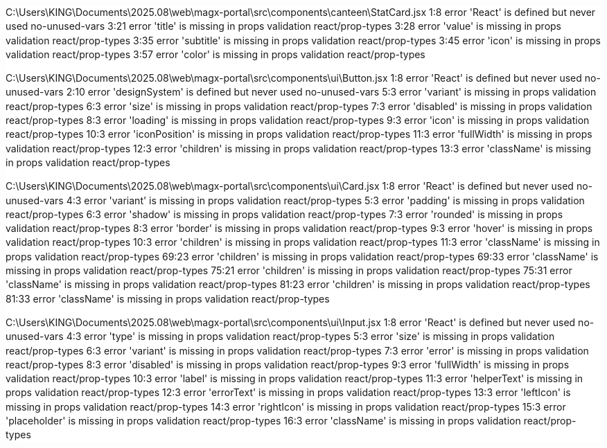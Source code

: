 C:\Users\KING\Documents\2025.08\web\magx-portal\src\components\canteen\StatCard.jsx
  1:8   error  'React' is defined but never used          no-unused-vars
  3:21  error  'title' is missing in props validation     react/prop-types
  3:28  error  'value' is missing in props validation     react/prop-types
  3:35  error  'subtitle' is missing in props validation  react/prop-types
  3:45  error  'icon' is missing in props validation      react/prop-types
  3:57  error  'color' is missing in props validation     react/prop-types

C:\Users\KING\Documents\2025.08\web\magx-portal\src\components\ui\Button.jsx
   1:8   error  'React' is defined but never used              no-unused-vars
   2:10  error  'designSystem' is defined but never used       no-unused-vars
   5:3   error  'variant' is missing in props validation       react/prop-types
   6:3   error  'size' is missing in props validation          react/prop-types
   7:3   error  'disabled' is missing in props validation      react/prop-types
   8:3   error  'loading' is missing in props validation       react/prop-types
   9:3   error  'icon' is missing in props validation          react/prop-types
  10:3   error  'iconPosition' is missing in props validation  react/prop-types
  11:3   error  'fullWidth' is missing in props validation     react/prop-types
  12:3   error  'children' is missing in props validation      react/prop-types
  13:3   error  'className' is missing in props validation     react/prop-types

C:\Users\KING\Documents\2025.08\web\magx-portal\src\components\ui\Card.jsx
   1:8   error  'React' is defined but never used           no-unused-vars
   4:3   error  'variant' is missing in props validation    react/prop-types
   5:3   error  'padding' is missing in props validation    react/prop-types
   6:3   error  'shadow' is missing in props validation     react/prop-types
   7:3   error  'rounded' is missing in props validation    react/prop-types
   8:3   error  'border' is missing in props validation     react/prop-types
   9:3   error  'hover' is missing in props validation      react/prop-types
  10:3   error  'children' is missing in props validation   react/prop-types
  11:3   error  'className' is missing in props validation  react/prop-types
  69:23  error  'children' is missing in props validation   react/prop-types
  69:33  error  'className' is missing in props validation  react/prop-types
  75:21  error  'children' is missing in props validation   react/prop-types
  75:31  error  'className' is missing in props validation  react/prop-types
  81:23  error  'children' is missing in props validation   react/prop-types
  81:33  error  'className' is missing in props validation  react/prop-types

C:\Users\KING\Documents\2025.08\web\magx-portal\src\components\ui\Input.jsx
   1:8  error  'React' is defined but never used             no-unused-vars
   4:3  error  'type' is missing in props validation         react/prop-types
   5:3  error  'size' is missing in props validation         react/prop-types
   6:3  error  'variant' is missing in props validation      react/prop-types
   7:3  error  'error' is missing in props validation        react/prop-types
   8:3  error  'disabled' is missing in props validation     react/prop-types
   9:3  error  'fullWidth' is missing in props validation    react/prop-types
  10:3  error  'label' is missing in props validation        react/prop-types
  11:3  error  'helperText' is missing in props validation   react/prop-types
  12:3  error  'errorText' is missing in props validation    react/prop-types
  13:3  error  'leftIcon' is missing in props validation     react/prop-types
  14:3  error  'rightIcon' is missing in props validation    react/prop-types
  15:3  error  'placeholder' is missing in props validation  react/prop-types
  16:3  error  'className' is missing in props validation    react/prop-types
